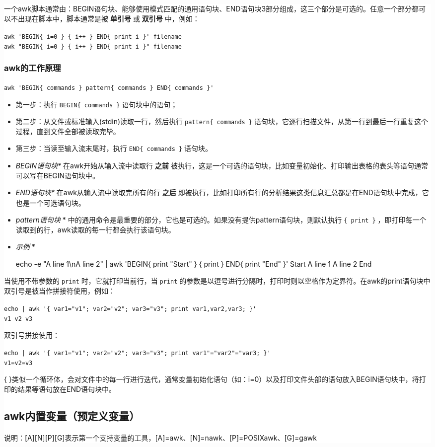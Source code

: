 
一个awk脚本通常由：BEGIN语句块、能够使用模式匹配的通用语句块、END语句块3部分组成，这三个部分是可选的。任意一个部分都可以不出现在脚本中，脚本通常是被
**单引号** 或 **双引号** 中，例如：

    
    
    awk 'BEGIN{ i=0 } { i++ } END{ print i }' filename
    awk "BEGIN{ i=0 } { i++ } END{ print i }" filename
    

###  awk的工作原理

    
    
    awk 'BEGIN{ commands } pattern{ commands } END{ commands }'
    

  * 第一步：执行 ` BEGIN{ commands } ` 语句块中的语句； 

  * 第二步：从文件或标准输入(stdin)读取一行，然后执行 ` pattern{ commands } ` 语句块，它逐行扫描文件，从第一行到最后一行重复这个过程，直到文件全部被读取完毕。 

  * 第三步：当读至输入流末尾时，执行 ` END{ commands } ` 语句块。 

  * _BEGIN语句块*_ 在awk开始从输入流中读取行 **之前** 被执行，这是一个可选的语句块，比如变量初始化、打印输出表格的表头等语句通常可以写在BEGIN语句块中。 

  * _END语句块*_ 在awk从输入流中读取完所有的行 **之后** 即被执行，比如打印所有行的分析结果这类信息汇总都是在END语句块中完成，它也是一个可选语句块。 

  * _pattern语句块_ * 中的通用命令是最重要的部分，它也是可选的。如果没有提供pattern语句块，则默认执行 ` { print } ` ，即打印每一个读取到的行，awk读取的每一行都会执行该语句块。 

  * _示例_ * 

    
    
    echo -e "A line 1\nA line 2" | awk 'BEGIN{ print "Start" } { print } END{ print "End" }'
    Start
    A line 1
    A line 2
    End
    

当使用不带参数的 ` print ` 时，它就打印当前行，当 ` print `
的参数是以逗号进行分隔时，打印时则以空格作为定界符。在awk的print语句块中双引号是被当作拼接符使用，例如：

    
    
    echo | awk '{ var1="v1"; var2="v2"; var3="v3"; print var1,var2,var3; }' 
    v1 v2 v3
    

双引号拼接使用：

    
    
    echo | awk '{ var1="v1"; var2="v2"; var3="v3"; print var1"="var2"="var3; }'
    v1=v2=v3
    

{
}类似一个循环体，会对文件中的每一行进行迭代，通常变量初始化语句（如：i=0）以及打印文件头部的语句放入BEGIN语句块中，将打印的结果等语句放在END语句块中。

##  awk内置变量（预定义变量）

说明：[A][N][P][G]表示第一个支持变量的工具，[A]=awk、[N]=nawk、[P]=POSIXawk、[G]=gawk
